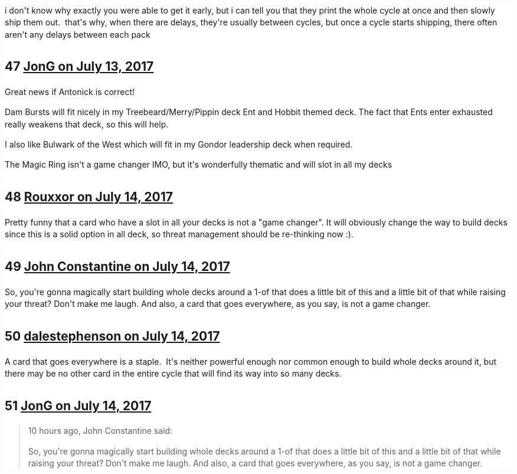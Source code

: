 i don't know why exactly you were able to get it early, but i can tell you that they print the whole cycle at once and then slowly ship them out.  that's why, when there are delays, they're usually between cycles, but once a cycle starts shipping, there often aren't any delays between each pack

## 47 [JonG on July 13, 2017](https://community.fantasyflightgames.com/topic/253912-crossings-of-poros-spoilers/?do=findComment&comment=2878432)

Great news if Antonick is correct!

Dam Bursts will fit nicely in my Treebeard/Merry/Pippin deck Ent and Hobbit themed deck. The fact that Ents enter exhausted really weakens that deck, so this will help.

I also like Bulwark of the West which will fit in my Gondor leadership deck when required.

The Magic Ring isn't a game changer IMO, but it's wonderfully thematic and will slot in all my decks

## 48 [Rouxxor on July 14, 2017](https://community.fantasyflightgames.com/topic/253912-crossings-of-poros-spoilers/?do=findComment&comment=2879883)

Pretty funny that a card who have a slot in all your decks is not a "game changer". It will obviously change the way to build decks since this is a solid option in all deck, so threat management should be re-thinking now :).

## 49 [John Constantine on July 14, 2017](https://community.fantasyflightgames.com/topic/253912-crossings-of-poros-spoilers/?do=findComment&comment=2879966)

So, you're gonna magically start building whole decks around a 1-of that does a little bit of this and a little bit of that while raising your threat? Don't make me laugh. And also, a card that goes everywhere, as you say, is not a game changer.

## 50 [dalestephenson on July 14, 2017](https://community.fantasyflightgames.com/topic/253912-crossings-of-poros-spoilers/?do=findComment&comment=2880085)

A card that goes everywhere is a staple.  It's neither powerful enough nor common enough to build whole decks around it, but there may be no other card in the entire cycle that will find its way into so many decks.

## 51 [JonG on July 14, 2017](https://community.fantasyflightgames.com/topic/253912-crossings-of-poros-spoilers/?do=findComment&comment=2880263)

> 10 hours ago, John Constantine said:
> 
> So, you're gonna magically start building whole decks around a 1-of that does a little bit of this and a little bit of that while raising your threat? Don't make me laugh. And also, a card that goes everywhere, as you say, is not a game changer.

